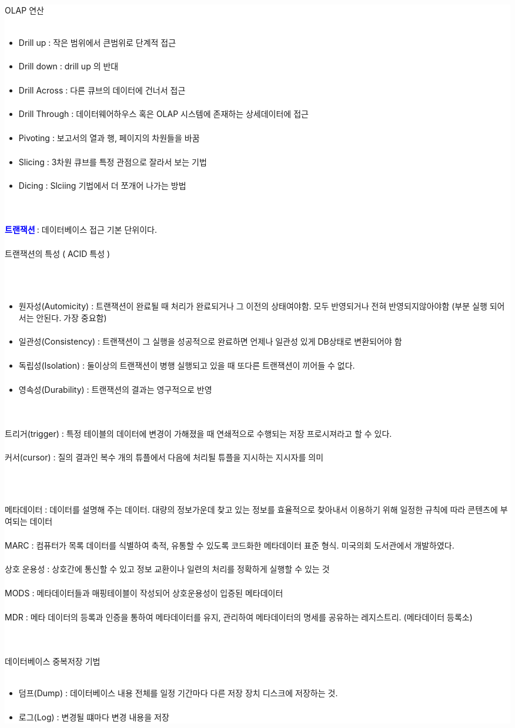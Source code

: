 OLAP 연산<BR><BR>
- Drill up : 작은 범위에서 큰범위로 단계적 접근 <br><br>
- Drill down : drill up 의 반대<br><br>
- Drill Across : 다른 큐브의 데이터에 건너서 접근<br><br>
- Drill Through : 데이터웨어하우스 혹은 OLAP 시스템에 존재하는 상세데이터에 접근 <BR><BR>
- Pivoting : 보고서의 열과 행, 페이지의 차원들을 바꿈 <br><br>
- Slicing : 3차원 큐브를 특정 관점으로 잘라서 보는 기법<br><br>
- Dicing : Slciing 기법에서 더 쪼개어 나가는 방법
<BR><BR><BR>

<b style= "color:blue">트랜잭션 </b> : 데이터베이스 접근 기본 단위이다.
<br><br>
트랜잭션의 특성 ( ACID 특성 )

<br><br>
- 원자성(Automicity) : 트랜잭션이 완료될 때 처리가 완료되거나 그 이전의 상태여야함. 모두 반영되거나 전혀 반영되지않아야함 (부분 실행 되어서는 안된다. 가장 중요함)
<br><br>
- 일관성(Consistency) : 트랜잭션이 그 실행을 성공적으로 완료하면 언제나 일관성 있게 DB상태로 변환되어야 함
<BR><BR>
- 독립성(Isolation) : 둘이상의 트랜잭션이 병행 실행되고 있을 때 또다른 트랜잭션이 끼어들 수 없다.
<br><br>
- 영속성(Durability) : 트랜잭션의 결과는 영구적으로 반영

<br><br>
트리거(trigger) : 특정 테이블의 데이터에 변경이 가해졌을 때 연쇄적으로 수행되는 저장 프로시져라고 할 수 있다. <br><br>
커서(cursor) : 질의 결과인 복수 개의 튜플에서 다음에 처리될 튜플을 지시하는 지시자를 의미

<br><br>

메타데이터 : 데이터를 설명해 주는 데이터. 대량의 정보가운데 찾고 있는 정보를 효율적으로 찾아내서 이용하기 위해 일정한 규칙에 따라 콘텐츠에 부여되는 데이터
<br><br>
MARC : 컴퓨터가 목록 데이터를 식별하여 축적, 유통할 수 있도록 코드화한 메타데이터 표준 형식. 미국의회 도서관에서 개발하였다.
<BR><BR>
상호 운용성 : 상호간에 통신할 수 있고 정보 교환이나 일련의 처리를 정확하게 실행할 수 있는 것
<br><br>
MODS : 메타데이터들과 매핑테이블이 작성되어 상호운용성이 입증된 메타데이터
<BR><BR>
MDR : 메타 데이터의 등록과 인증을 통하여 메타데이터를 유지, 관리하여 메타데이터의 명세를 공유하는 레지스트리. (메타데이터 등록소)

<br><br>
데이터베이스 중복저장 기법
<br><br>
- 덤프(Dump) : 데이터베이스 내용 전체를 일정 기간마다 다른 저장 장치 디스크에 저장하는 것.<br><br>
- 로그(Log) : 변경될 떄마다 변경 내용을 저장
</P>
